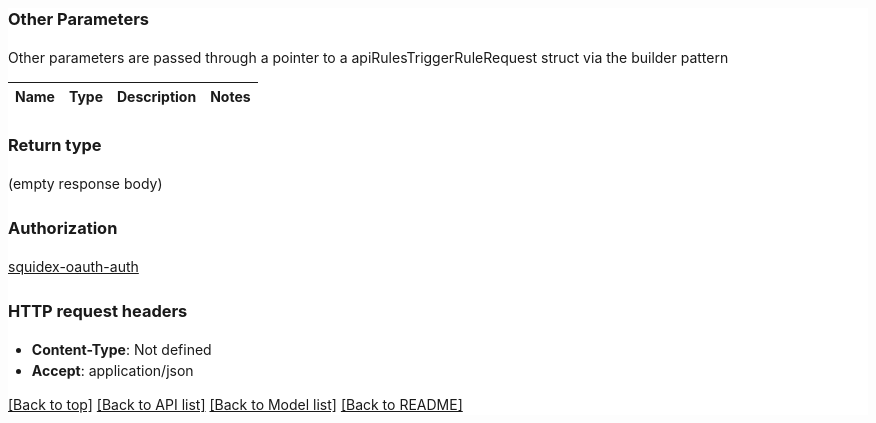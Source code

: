 ### Other Parameters

Other parameters are passed through a pointer to a apiRulesTriggerRuleRequest struct via the builder pattern


Name | Type | Description  | Notes
------------- | ------------- | ------------- | -------------



### Return type

 (empty response body)

### Authorization

[squidex-oauth-auth](../README.md#squidex-oauth-auth)

### HTTP request headers

- **Content-Type**: Not defined
- **Accept**: application/json

[[Back to top]](#) [[Back to API list]](../README.md#documentation-for-api-endpoints)
[[Back to Model list]](../README.md#documentation-for-models)
[[Back to README]](../README.md)

